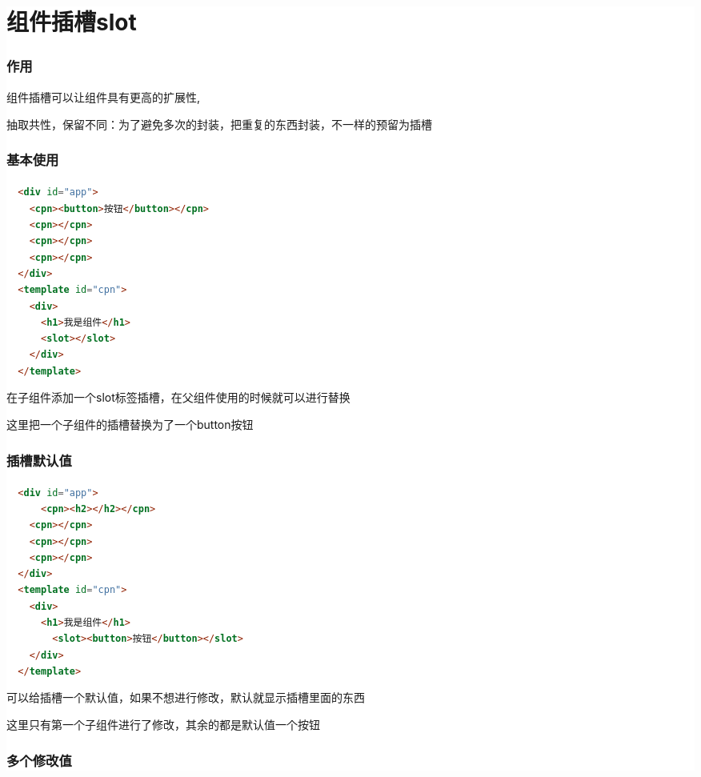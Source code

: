 # 组件插槽slot

### 作用

组件插槽可以让组件具有更高的扩展性,

抽取共性，保留不同：为了避免多次的封装，把重复的东西封装，不一样的预留为插槽

### 基本使用

```html
  <div id="app">
    <cpn><button>按钮</button></cpn>
    <cpn></cpn>
    <cpn></cpn>
    <cpn></cpn>
  </div>
  <template id="cpn">
    <div>
      <h1>我是组件</h1>
      <slot></slot>
    </div>
  </template>
```

在子组件添加一个slot标签插槽，在父组件使用的时候就可以进行替换

这里把一个子组件的插槽替换为了一个button按钮

### 插槽默认值

  

```html
  <div id="app">
      <cpn><h2></h2></cpn>
    <cpn></cpn>
    <cpn></cpn>
    <cpn></cpn>
  </div>
  <template id="cpn">
    <div>
      <h1>我是组件</h1>
        <slot><button>按钮</button></slot>
    </div>
  </template>
```

可以给插槽一个默认值，如果不想进行修改，默认就显示插槽里面的东西

这里只有第一个子组件进行了修改，其余的都是默认值一个按钮

### 多个修改值
